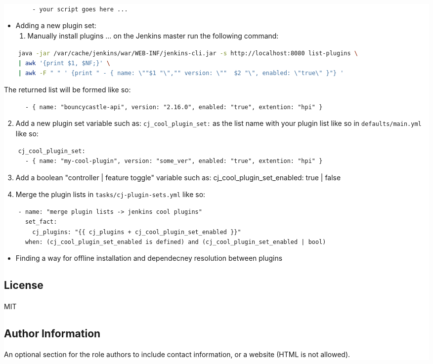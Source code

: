 ```yamlex
        - your script goes here ...
```

- Adding a new plugin set:
    1. Manually install plugins ... on the Jenkins master run the following command:
```bash
    java -jar /var/cache/jenkins/war/WEB-INF/jenkins-cli.jar -s http://localhost:8080 list-plugins \
    | awk '{print $1, $NF;}' \
    | awk -F " " ' {print " - { name: \""$1 "\","" version: \""  $2 "\", enabled: \"true\" }"} '
```
The returned list will be formed like so:
```yamlex
      - { name: "bouncycastle-api", version: "2.16.0", enabled: "true", extention: "hpi" }
```

   2. Add a new plugin set variable such as: `cj_cool_plugin_set:` as the list name with your plugin list like so in `defaults/main.yml` like so:
```yamlex
    cj_cool_plugin_set:
      - { name: "my-cool-plugin", version: "some_ver", enabled: "true", extention: "hpi" }
```  
   3. Add a boolean "controller | feature toggle" variable such as:  cj_cool_plugin_set_enabled: true | false
   
   4. Merge the plugin lists in `tasks/cj-plugin-sets.yml` like so:

```yamlex
    - name: "merge plugin lists -> jenkins cool plugins"
      set_fact:
        cj_plugins: "{{ cj_plugins + cj_cool_plugin_set_enabled }}"
      when: (cj_cool_plugin_set_enabled is defined) and (cj_cool_plugin_set_enabled | bool)
```  

- Finding a way for offline installation and dependecney resolution between plugins

License
-------

MIT

Author Information
------------------

An optional section for the role authors to include contact information, or a website (HTML is not allowed).
